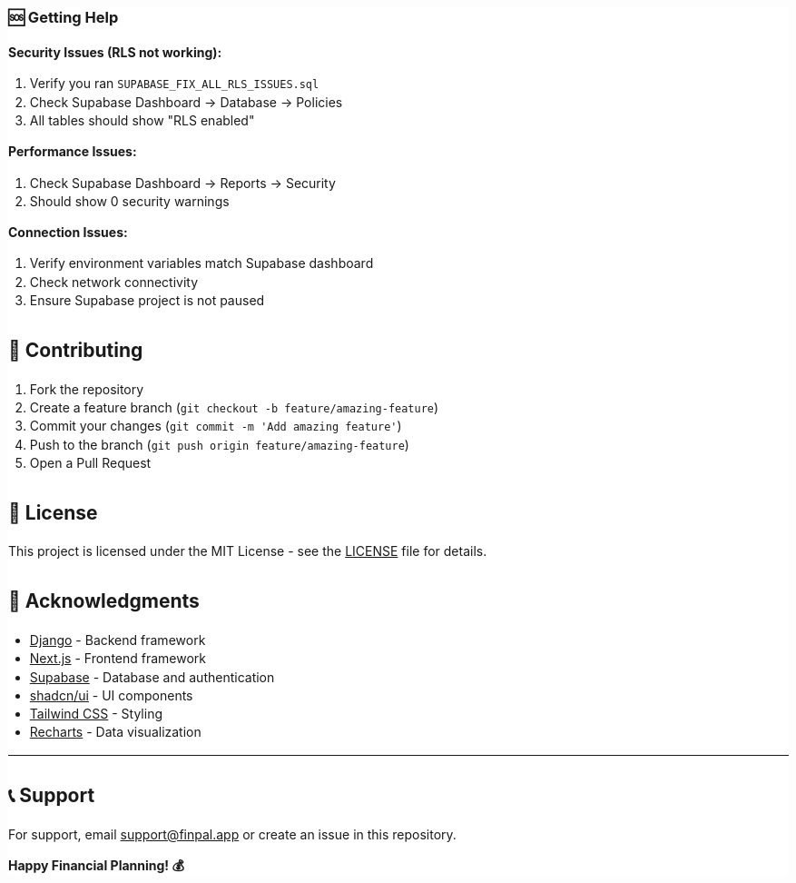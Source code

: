 ### 🆘 Getting Help

**Security Issues (RLS not working):**
1. Verify you ran `SUPABASE_FIX_ALL_RLS_ISSUES.sql`
2. Check Supabase Dashboard → Database → Policies
3. All tables should show "RLS enabled"

**Performance Issues:**
1. Check Supabase Dashboard → Reports → Security
2. Should show 0 security warnings

**Connection Issues:**
1. Verify environment variables match Supabase dashboard
2. Check network connectivity
3. Ensure Supabase project is not paused

## 🤝 Contributing

1. Fork the repository
2. Create a feature branch (`git checkout -b feature/amazing-feature`)
3. Commit your changes (`git commit -m 'Add amazing feature'`)
4. Push to the branch (`git push origin feature/amazing-feature`)
5. Open a Pull Request

## 📄 License

This project is licensed under the MIT License - see the [LICENSE](LICENSE) file for details.

## 🙏 Acknowledgments

- [Django](https://djangoproject.com/) - Backend framework
- [Next.js](https://nextjs.org/) - Frontend framework
- [Supabase](https://supabase.com/) - Database and authentication
- [shadcn/ui](https://ui.shadcn.com/) - UI components
- [Tailwind CSS](https://tailwindcss.com/) - Styling
- [Recharts](https://recharts.org/) - Data visualization

---

## 📞 Support

For support, email support@finpal.app or create an issue in this repository.

**Happy Financial Planning! 💰**
